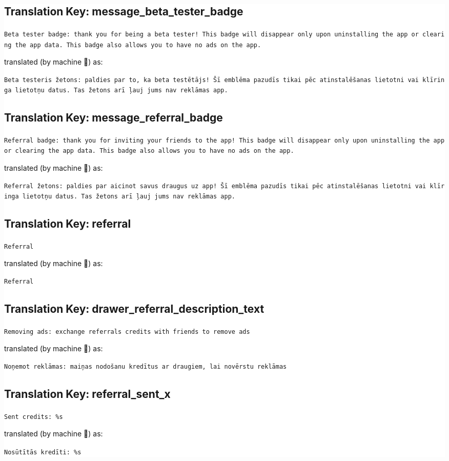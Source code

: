 
## Translation Key: message_beta_tester_badge
```
Beta tester badge: thank you for being a beta tester! This badge will disappear only upon uninstalling the app or clearing the app data. This badge also allows you to have no ads on the app.
```
translated (by machine 🤖) as:
```
Beta testeris žetons: paldies par to, ka beta testētājs! Šī emblēma pazudīs tikai pēc atinstalēšanas lietotni vai klīringa lietotņu datus. Tas žetons arī ļauj jums nav reklāmas app.
```


## Translation Key: message_referral_badge
```
Referral badge: thank you for inviting your friends to the app! This badge will disappear only upon uninstalling the app or clearing the app data. This badge also allows you to have no ads on the app.
```
translated (by machine 🤖) as:
```
Referral žetons: paldies par aicinot savus draugus uz app! Šī emblēma pazudīs tikai pēc atinstalēšanas lietotni vai klīringa lietotņu datus. Tas žetons arī ļauj jums nav reklāmas app.
```


## Translation Key: referral
```
Referral
```
translated (by machine 🤖) as:
```
Referral
```


## Translation Key: drawer_referral_description_text
```
Removing ads: exchange referrals credits with friends to remove ads
```
translated (by machine 🤖) as:
```
Noņemot reklāmas: maiņas nodošanu kredītus ar draugiem, lai novērstu reklāmas
```


## Translation Key: referral_sent_x
```
Sent credits: %s
```
translated (by machine 🤖) as:
```
Nosūtītās kredīti: %s
```
